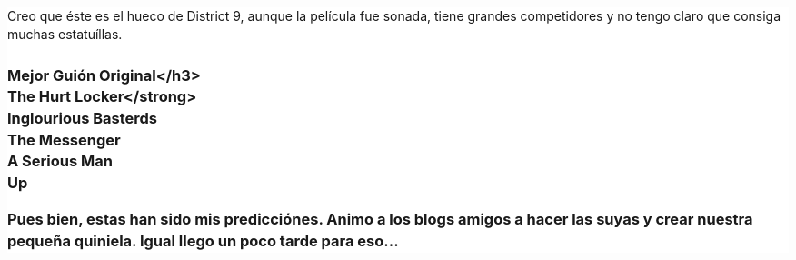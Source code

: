 <p>Creo que &eacute;ste es el hueco de District 9, aunque la pel&iacute;cula fue sonada, tiene grandes competidores y no tengo claro que consiga muchas estatu&iacute;llas.</p>
<h3>Mejor Gui&oacute;n Original<&#47;h3><br />
<strong>The Hurt Locker<&#47;strong><br />
Inglourious Basterds<br />
The Messenger<br />
A Serious Man<br />
Up</p>
<p>Pues bien, estas han sido mis predicci&oacute;nes. Animo a los blogs amigos a hacer las suyas y crear nuestra peque&ntilde;a quiniela. Igual llego un poco tarde para eso...</p>
